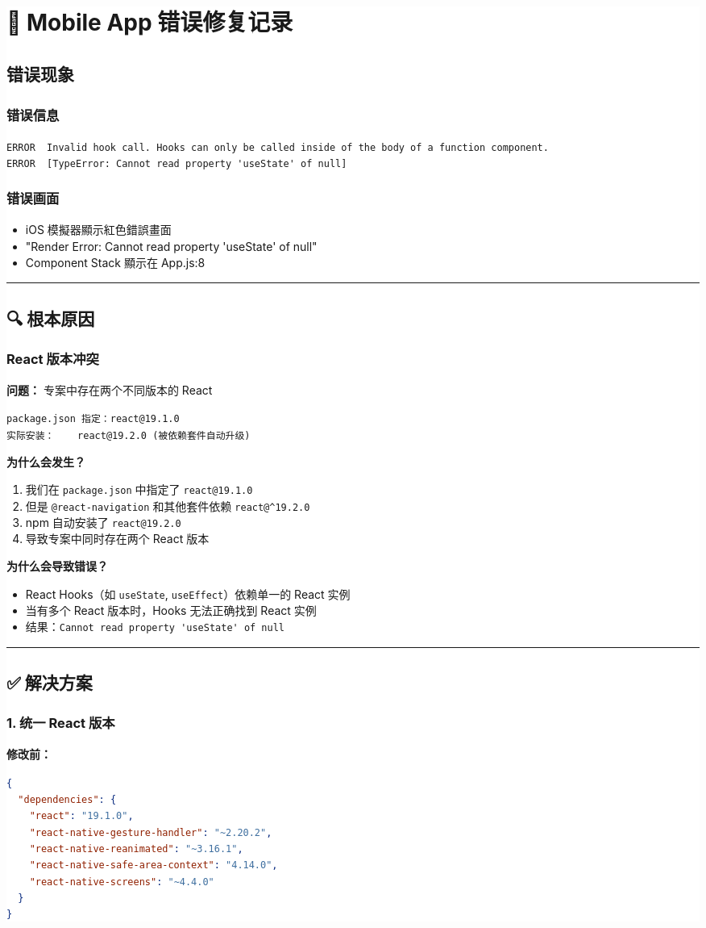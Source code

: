 # 🐛 Mobile App 错误修复记录

## 错误现象

### 错误信息
```
ERROR  Invalid hook call. Hooks can only be called inside of the body of a function component.
ERROR  [TypeError: Cannot read property 'useState' of null]
```

### 错误画面
- iOS 模擬器顯示紅色錯誤畫面
- "Render Error: Cannot read property 'useState' of null"
- Component Stack 顯示在 App.js:8

---

## 🔍 根本原因

### React 版本冲突

**问题：** 专案中存在两个不同版本的 React

```
package.json 指定：react@19.1.0
实际安装：    react@19.2.0 (被依赖套件自动升级)
```

**为什么会发生？**
1. 我们在 `package.json` 中指定了 `react@19.1.0`
2. 但是 `@react-navigation` 和其他套件依赖 `react@^19.2.0`
3. npm 自动安装了 `react@19.2.0`
4. 导致专案中同时存在两个 React 版本

**为什么会导致错误？**
- React Hooks（如 `useState`, `useEffect`）依赖单一的 React 实例
- 当有多个 React 版本时，Hooks 无法正确找到 React 实例
- 结果：`Cannot read property 'useState' of null`

---

## ✅ 解决方案

### 1. 统一 React 版本

**修改前：**
```json
{
  "dependencies": {
    "react": "19.1.0",
    "react-native-gesture-handler": "~2.20.2",
    "react-native-reanimated": "~3.16.1",
    "react-native-safe-area-context": "4.14.0",
    "react-native-screens": "~4.4.0"
  }
}
```
